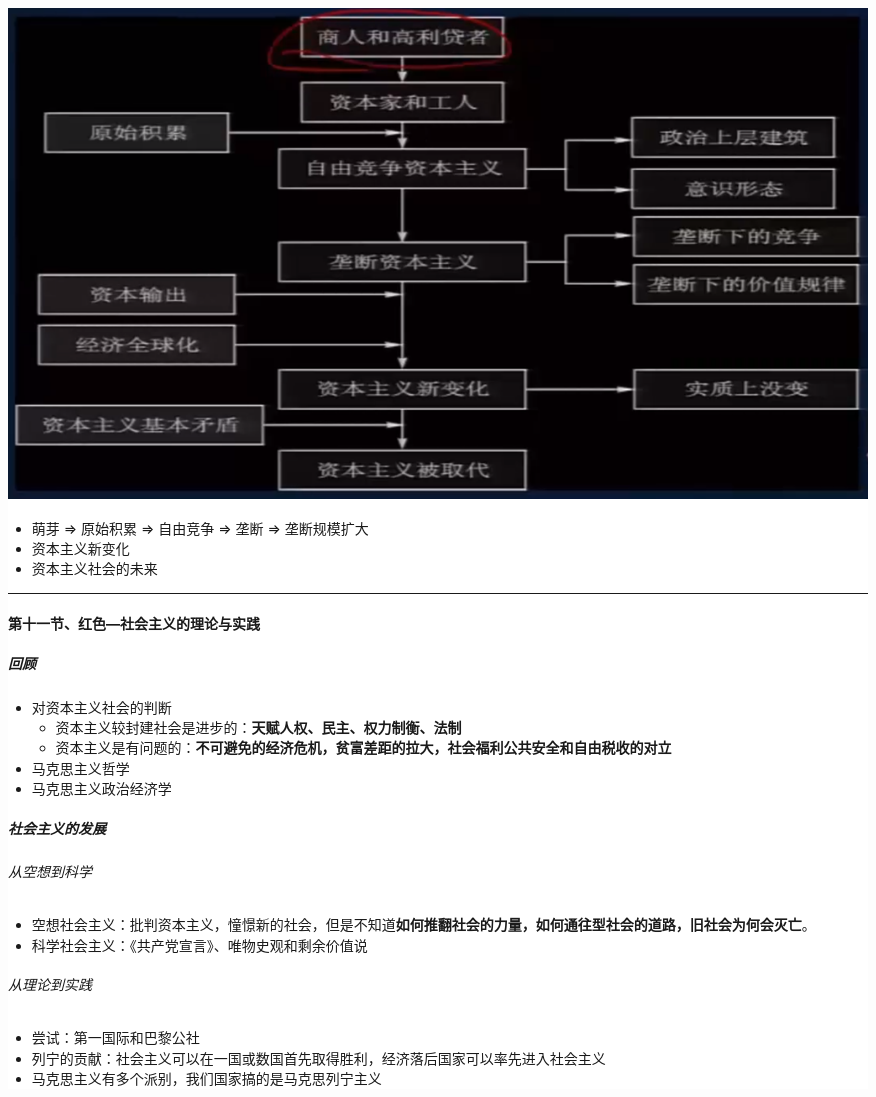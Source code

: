 ![](img/21.png)

+ 萌芽 &rArr; 原始积累 &rArr; 自由竞争 &rArr; 垄断 &rArr; 垄断规模扩大
+ 资本主义新变化
+ 资本主义社会的未来

---

#### 第十一节、红色—社会主义的理论与实践

##### 回顾

+ 对资本主义社会的判断
  + 资本主义较封建社会是进步的：**天赋人权、民主、权力制衡、法制**
  + 资本主义是有问题的：**不可避免的经济危机，贫富差距的拉大，社会福利公共安全和自由税收的对立**
+ 马克思主义哲学
+ 马克思主义政治经济学

##### 社会主义的发展

###### 从空想到科学

+ 空想社会主义：批判资本主义，憧憬新的社会，但是不知道**如何推翻社会的力量，如何通往型社会的道路，旧社会为何会灭亡**。
+ 科学社会主义：《共产党宣言》、唯物史观和剩余价值说

###### 从理论到实践

+ 尝试：第一国际和巴黎公社
+ 列宁的贡献：社会主义可以在一国或数国首先取得胜利，经济落后国家可以率先进入社会主义
+ 马克思主义有多个派别，我们国家搞的是马克思列宁主义
